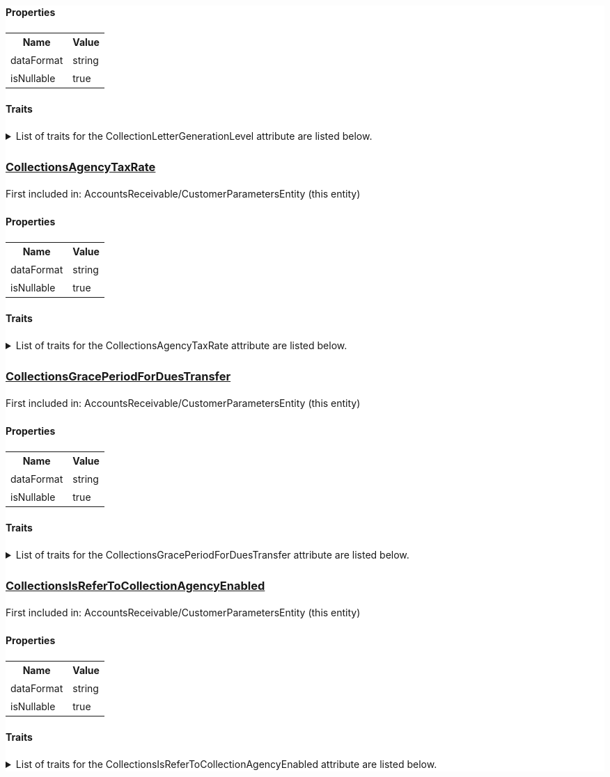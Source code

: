 #### Properties

<table><tr><th>Name</th><th>Value</th></tr><tr><td>dataFormat</td><td>string</td></tr><tr><td>isNullable</td><td>true</td></tr></table>

#### Traits

<details><summary>List of traits for the CollectionLetterGenerationLevel attribute are listed below.</summary></details>

### <a href=#CollectionsAgencyTaxRate name="CollectionsAgencyTaxRate">CollectionsAgencyTaxRate</a>

First included in: AccountsReceivable/CustomerParametersEntity (this entity)  

#### Properties

<table><tr><th>Name</th><th>Value</th></tr><tr><td>dataFormat</td><td>string</td></tr><tr><td>isNullable</td><td>true</td></tr></table>

#### Traits

<details><summary>List of traits for the CollectionsAgencyTaxRate attribute are listed below.</summary></details>

### <a href=#CollectionsGracePeriodForDuesTransfer name="CollectionsGracePeriodForDuesTransfer">CollectionsGracePeriodForDuesTransfer</a>

First included in: AccountsReceivable/CustomerParametersEntity (this entity)  

#### Properties

<table><tr><th>Name</th><th>Value</th></tr><tr><td>dataFormat</td><td>string</td></tr><tr><td>isNullable</td><td>true</td></tr></table>

#### Traits

<details><summary>List of traits for the CollectionsGracePeriodForDuesTransfer attribute are listed below.</summary></details>

### <a href=#CollectionsIsReferToCollectionAgencyEnabled name="CollectionsIsReferToCollectionAgencyEnabled">CollectionsIsReferToCollectionAgencyEnabled</a>

First included in: AccountsReceivable/CustomerParametersEntity (this entity)  

#### Properties

<table><tr><th>Name</th><th>Value</th></tr><tr><td>dataFormat</td><td>string</td></tr><tr><td>isNullable</td><td>true</td></tr></table>

#### Traits

<details><summary>List of traits for the CollectionsIsReferToCollectionAgencyEnabled attribute are listed below.</summary></details>
